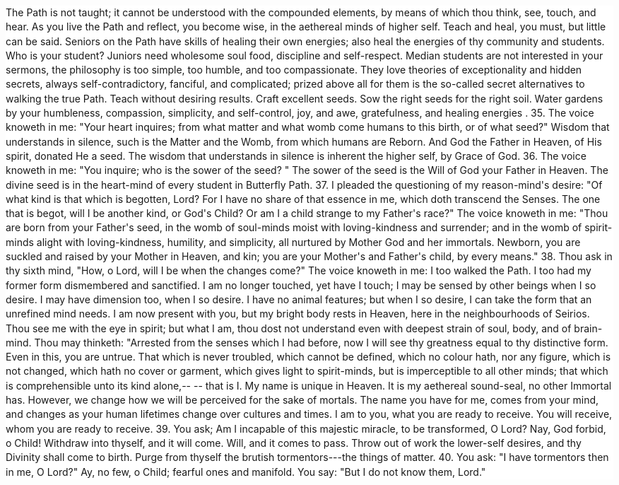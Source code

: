 The Path is not taught; it cannot be understood with the compounded elements, by means of which thou think, see, touch, and hear. As you live the Path and reflect, you become wise, in the aethereal minds of higher self.
Teach and heal, you must, but little can be said. Seniors on the Path have skills of healing their own energies; also heal the energies of thy community and students.
Who is your student?
Juniors need wholesome soul food, discipline and self-respect.
Median students are not interested in your sermons, the philosophy is too simple, too humble, and too compassionate. They love theories of exceptionality and hidden secrets, always self-contradictory, fanciful, and complicated; prized above all for them is the so-called secret alternatives to walking the true Path.
Teach without desiring results.
Craft excellent seeds. Sow the right seeds for the right soil.
Water gardens by your humbleness, compassion, simplicity, and self-control, joy, and awe, gratefulness, and healing energies .
35\.
The voice knoweth in me: \"Your heart inquires; from what matter and what womb come humans to this birth, or of what seed?\"
Wisdom that understands in silence, such is the Matter and the Womb, from which humans are Reborn. And God the Father in Heaven, of His spirit, donated He a seed. The wisdom that understands in silence is inherent the higher self, by Grace of God.
36\.
The voice knoweth in me: \"You inquire; who is the sower of the seed? \"
The sower of the seed is the Will of God your Father in Heaven.
The divine seed is in the heart-mind of every student in Butterfly Path.
37\.
I pleaded the questioning of my reason-mind's desire:
\"Of what kind is that which is begotten, Lord? For I have no share of that essence in me, which doth transcend the Senses. The one that is begot, will I be another kind, or God's Child? Or am I a child strange to my Father's race?\"
The voice knoweth in me: \"Thou are born from your Father's seed, in the womb of soul-minds moist with loving-kindness and surrender; and in the womb of spirit-minds alight with loving-kindness, humility, and simplicity, all nurtured by Mother God and her immortals. Newborn, you are suckled and raised by your Mother in Heaven, and kin; you are your Mother's and Father's child, by every means.\"
38\.
Thou ask in thy sixth mind, \"How, o Lord, will I be when the changes come?\"
The voice knoweth in me: I too walked the Path. I too had my former form dismembered and sanctified.
I am no longer touched, yet have I touch; I may be sensed by other beings when I so desire. I may have dimension too, when I so desire. I have no animal features; but when I so desire, I can take the form that an unrefined mind needs.
I am now present with you, but my bright body rests in Heaven, here in the neighbourhoods of Seirios.
Thou see me with the eye in spirit; but what I am, thou dost not understand even with deepest strain of soul, body, and of brain-mind.
Thou may thinketh: \"Arrested from the senses which I had before, now I will see thy greatness equal to thy distinctive form. Even in this, you are untrue. That which is never troubled, which cannot be defined, which no colour hath, nor any figure, which is not changed, which hath no cover or garment, which gives light to spirit-minds, but is imperceptible to all other minds; that which is comprehensible unto its kind alone,\-- \-- that is I.
My name is unique in Heaven. It is my aethereal sound-seal, no other Immortal has. However, we change how we will be perceived for the sake of mortals. The name you have for me, comes from your mind, and changes as your human lifetimes change over cultures and times.
I am to you, what you are ready to receive. You will receive, whom you are ready to receive.
39\.
You ask; Am I incapable of this majestic miracle, to be transformed, O Lord?
Nay, God forbid, o Child!
Withdraw into thyself, and it will come. Will, and it comes to pass. Throw out of work the lower-self desires, and thy Divinity shall come to birth. Purge from thyself the brutish tormentors---the things of matter.
40\.
You ask: \"I have tormentors then in me, O Lord?\"
Ay, no few, o Child; fearful ones and manifold.
You say: \"But I do not know them, Lord.\"